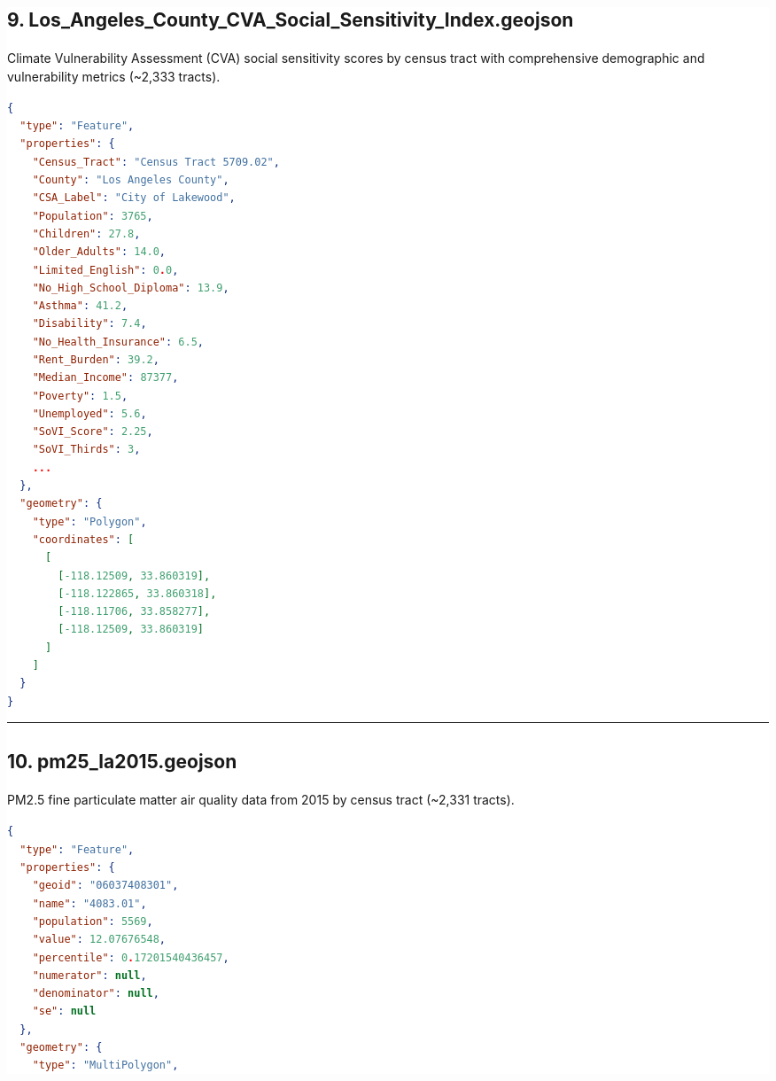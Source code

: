 
## 9. Los_Angeles_County_CVA_Social_Sensitivity_Index.geojson

Climate Vulnerability Assessment (CVA) social sensitivity scores by census tract with comprehensive demographic and vulnerability metrics (~2,333 tracts).

```json
{
  "type": "Feature",
  "properties": {
    "Census_Tract": "Census Tract 5709.02",
    "County": "Los Angeles County",
    "CSA_Label": "City of Lakewood",
    "Population": 3765,
    "Children": 27.8,
    "Older_Adults": 14.0,
    "Limited_English": 0.0,
    "No_High_School_Diploma": 13.9,
    "Asthma": 41.2,
    "Disability": 7.4,
    "No_Health_Insurance": 6.5,
    "Rent_Burden": 39.2,
    "Median_Income": 87377,
    "Poverty": 1.5,
    "Unemployed": 5.6,
    "SoVI_Score": 2.25,
    "SoVI_Thirds": 3,
    ...
  },
  "geometry": {
    "type": "Polygon",
    "coordinates": [
      [
        [-118.12509, 33.860319],
        [-118.122865, 33.860318],
        [-118.11706, 33.858277],
        [-118.12509, 33.860319]
      ]
    ]
  }
}
```

---

## 10. pm25_la2015.geojson

PM2.5 fine particulate matter air quality data from 2015 by census tract (~2,331 tracts).

```json
{
  "type": "Feature",
  "properties": {
    "geoid": "06037408301",
    "name": "4083.01",
    "population": 5569,
    "value": 12.07676548,
    "percentile": 0.17201540436457,
    "numerator": null,
    "denominator": null,
    "se": null
  },
  "geometry": {
    "type": "MultiPolygon",
```